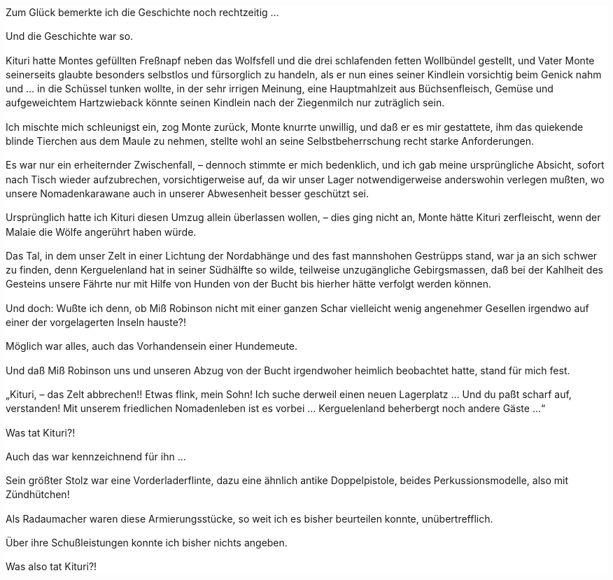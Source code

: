 Zum Glück bemerkte ich die Geschichte noch rechtzeitig …

Und die Geschichte war so.

Kituri hatte Montes gefüllten Freßnapf neben das Wolfsfell und die drei
schlafenden fetten Wollbündel gestellt, und Vater Monte seinerseits glaubte
besonders selbstlos und fürsorglich zu handeln, als er nun eines seiner
Kindlein vorsichtig beim Genick nahm und … in die Schüssel tunken wollte, in
der sehr irrigen Meinung, eine Hauptmahlzeit aus Büchsenfleisch, Gemüse und
aufgeweichtem Hartzwieback könnte seinen Kindlein nach der Ziegenmilch nur
zuträglich sein.

Ich mischte mich schleunigst ein, zog Monte zurück, Monte knurrte unwillig, und
daß er es mir gestattete, ihm das quiekende blinde Tierchen aus dem Maule zu
nehmen, stellte wohl an seine Selbstbeherrschung recht starke Anforderungen.

Es war nur ein erheiternder Zwischenfall, – dennoch stimmte er mich bedenklich,
und ich gab meine ursprüngliche Absicht, sofort nach Tisch wieder aufzubrechen,
vorsichtigerweise auf, da wir unser Lager notwendigerweise anderswohin verlegen
mußten, wo unsere Nomadenkarawane auch in unserer Abwesenheit besser geschützt
sei.

Ursprünglich hatte ich Kituri diesen Umzug allein überlassen wollen, – dies
ging nicht an, Monte hätte Kituri zerfleischt, wenn der Malaie die Wölfe
angerührt haben würde.

Das Tal, in dem unser Zelt in einer Lichtung der Nordabhänge und des fast
mannshohen Gestrüpps stand, war ja an sich schwer zu finden, denn Kerguelenland
hat in seiner Südhälfte so wilde, teilweise unzugängliche Gebirgsmassen, daß
bei der Kahlheit des Gesteins unsere Fährte nur mit Hilfe von Hunden von der
Bucht bis hierher hätte verfolgt werden können.

Und doch: Wußte ich denn, ob Miß Robinson nicht mit einer ganzen Schar
vielleicht wenig angenehmer Gesellen irgendwo auf einer der vorgelagerten
Inseln hauste?!

Möglich war alles, auch das Vorhandensein einer Hundemeute.

Und daß Miß Robinson uns und unseren Abzug von der Bucht irgendwoher heimlich
beobachtet hatte, stand für mich fest.

„Kituri, – das Zelt abbrechen!! Etwas flink, mein Sohn! Ich suche derweil einen
neuen Lagerplatz … Und du paßt scharf auf, verstanden! Mit unserem friedlichen
Nomadenleben ist es vorbei … Kerguelenland beherbergt noch andere Gäste …“

Was tat Kituri?!

Auch das war kennzeichnend für ihn …

Sein größter Stolz war eine Vorderladerflinte, dazu eine ähnlich antike
Doppelpistole, beides Perkussionsmodelle, also mit Zündhütchen!

Als Radaumacher waren diese Armierungsstücke, so weit ich es bisher beurteilen
konnte, unübertrefflich.

Über ihre Schußleistungen konnte ich bisher nichts angeben.

Was also tat Kituri?!
